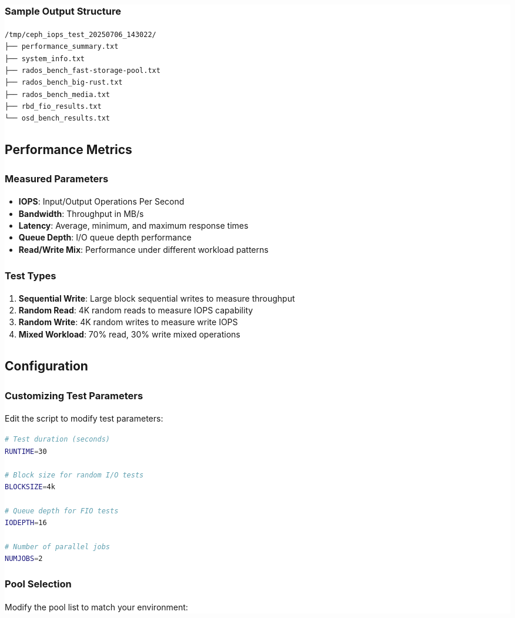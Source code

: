 ### Sample Output Structure

```
/tmp/ceph_iops_test_20250706_143022/
├── performance_summary.txt
├── system_info.txt
├── rados_bench_fast-storage-pool.txt
├── rados_bench_big-rust.txt
├── rados_bench_media.txt
├── rbd_fio_results.txt
└── osd_bench_results.txt
```

## Performance Metrics

### Measured Parameters
- **IOPS**: Input/Output Operations Per Second
- **Bandwidth**: Throughput in MB/s
- **Latency**: Average, minimum, and maximum response times
- **Queue Depth**: I/O queue depth performance
- **Read/Write Mix**: Performance under different workload patterns

### Test Types
1. **Sequential Write**: Large block sequential writes to measure throughput
2. **Random Read**: 4K random reads to measure IOPS capability
3. **Random Write**: 4K random writes to measure write IOPS
4. **Mixed Workload**: 70% read, 30% write mixed operations

## Configuration

### Customizing Test Parameters

Edit the script to modify test parameters:

```bash
# Test duration (seconds)
RUNTIME=30

# Block size for random I/O tests
BLOCKSIZE=4k

# Queue depth for FIO tests
IODEPTH=16

# Number of parallel jobs
NUMJOBS=2
```

### Pool Selection

Modify the pool list to match your environment:
